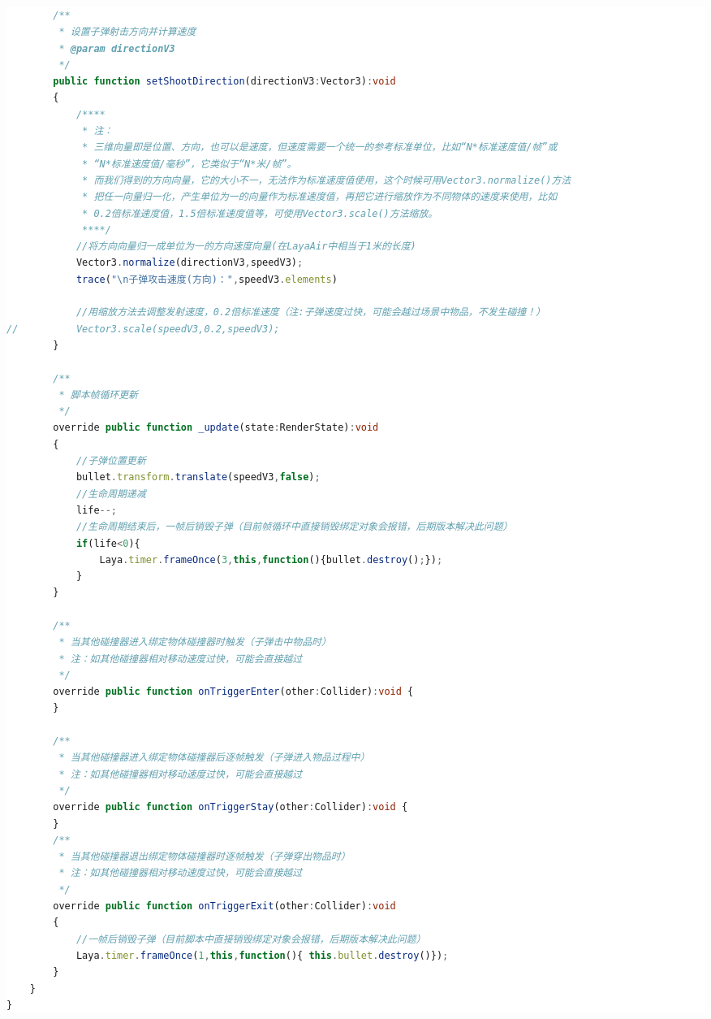 ```typescript
		/**
		 * 设置子弹射击方向并计算速度
		 * @param directionV3
		 */		
		public function setShootDirection(directionV3:Vector3):void
		{
			/****
			 * 注：
			 * 三维向量即是位置、方向，也可以是速度，但速度需要一个统一的参考标准单位，比如“N*标准速度值/帧”或
			 * “N*标准速度值/毫秒”，它类似于“N*米/帧”。
			 * 而我们得到的方向向量，它的大小不一，无法作为标准速度值使用，这个时候可用Vector3.normalize()方法
			 * 把任一向量归一化，产生单位为一的向量作为标准速度值，再把它进行缩放作为不同物体的速度来使用，比如
			 * 0.2倍标准速度值，1.5倍标准速度值等，可使用Vector3.scale()方法缩放。
			 ****/
			//将方向向量归一成单位为一的方向速度向量(在LayaAir中相当于1米的长度)
			Vector3.normalize(directionV3,speedV3);
			trace("\n子弹攻击速度(方向)：",speedV3.elements)
			
			//用缩放方法去调整发射速度，0.2倍标准速度（注:子弹速度过快，可能会越过场景中物品，不发生碰撞！）
//			Vector3.scale(speedV3,0.2,speedV3);
		}
		
		/**
		 * 脚本帧循环更新
		 */		
		override public function _update(state:RenderState):void
		{
			//子弹位置更新
			bullet.transform.translate(speedV3,false);
			//生命周期递减
			life--;
			//生命周期结束后，一帧后销毁子弹（目前帧循环中直接销毁绑定对象会报错，后期版本解决此问题）
			if(life<0){
				Laya.timer.frameOnce(3,this,function(){bullet.destroy();});
			}
		}
		
		/**
		 * 当其他碰撞器进入绑定物体碰撞器时触发（子弹击中物品时）
		 * 注：如其他碰撞器相对移动速度过快，可能会直接越过
		 */	
		override public function onTriggerEnter(other:Collider):void {
		}
		
		/**
		 * 当其他碰撞器进入绑定物体碰撞器后逐帧触发（子弹进入物品过程中）
		 * 注：如其他碰撞器相对移动速度过快，可能会直接越过
		 */	
		override public function onTriggerStay(other:Collider):void	{
		}
		/**
		 * 当其他碰撞器退出绑定物体碰撞器时逐帧触发（子弹穿出物品时）
		 * 注：如其他碰撞器相对移动速度过快，可能会直接越过
		 */	
		override public function onTriggerExit(other:Collider):void 
		{
			//一帧后销毁子弹（目前脚本中直接销毁绑定对象会报错，后期版本解决此问题）
			Laya.timer.frameOnce(1,this,function(){ this.bullet.destroy()});
		}		
	}
}
```
